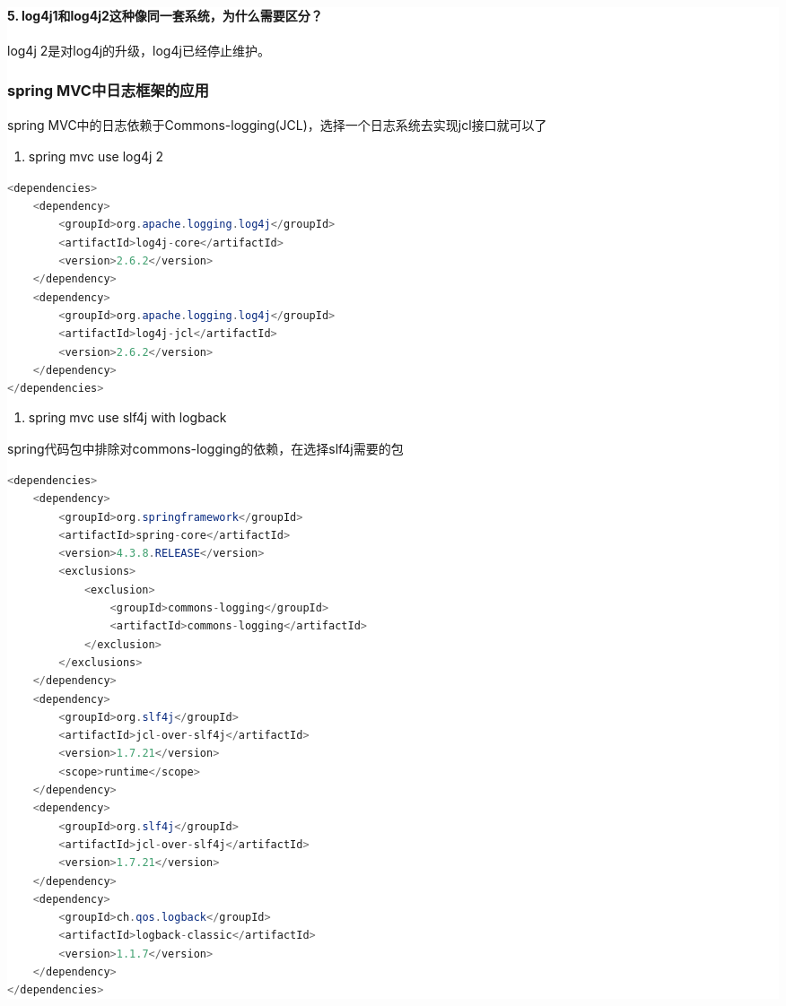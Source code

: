#### 5. log4j1和log4j2这种像同一套系统，为什么需要区分？

log4j 2是对log4j的升级，log4j已经停止维护。

### spring MVC中日志框架的应用

spring MVC中的日志依赖于Commons-logging(JCL)，选择一个日志系统去实现jcl接口就可以了

1. spring mvc use log4j 2

```java
<dependencies>
    <dependency>
        <groupId>org.apache.logging.log4j</groupId>
        <artifactId>log4j-core</artifactId>
        <version>2.6.2</version>
    </dependency>
    <dependency>
        <groupId>org.apache.logging.log4j</groupId>
        <artifactId>log4j-jcl</artifactId>
        <version>2.6.2</version>
    </dependency>
</dependencies>
```

1. spring mvc use slf4j with logback

spring代码包中排除对commons-logging的依赖，在选择slf4j需要的包

```java
<dependencies>
    <dependency>
        <groupId>org.springframework</groupId>
        <artifactId>spring-core</artifactId>
        <version>4.3.8.RELEASE</version>
        <exclusions>
            <exclusion>
                <groupId>commons-logging</groupId>
                <artifactId>commons-logging</artifactId>
            </exclusion>
        </exclusions>
    </dependency>
    <dependency>
        <groupId>org.slf4j</groupId>
        <artifactId>jcl-over-slf4j</artifactId>
        <version>1.7.21</version>
        <scope>runtime</scope>
    </dependency>
    <dependency>
        <groupId>org.slf4j</groupId>
        <artifactId>jcl-over-slf4j</artifactId>
        <version>1.7.21</version>
    </dependency>
    <dependency>
        <groupId>ch.qos.logback</groupId>
        <artifactId>logback-classic</artifactId>
        <version>1.1.7</version>
    </dependency>
</dependencies>
```
